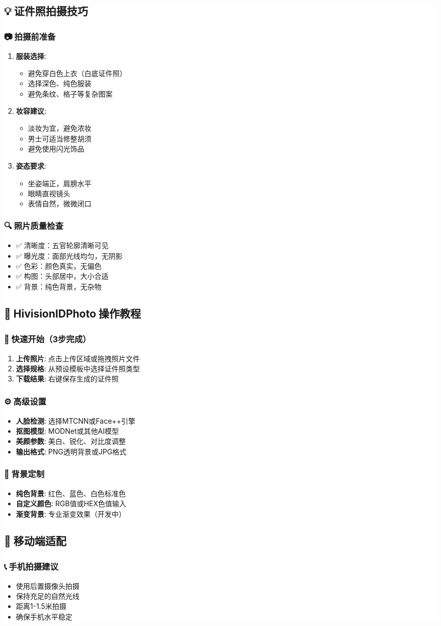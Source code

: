 ## 💡 证件照拍摄技巧

### 📷 拍摄前准备
1. **服装选择**:
   - 避免穿白色上衣（白底证件照）
   - 选择深色、纯色服装
   - 避免条纹、格子等复杂图案

2. **妆容建议**:
   - 淡妆为宜，避免浓妆
   - 男士可适当修整胡须
   - 避免使用闪光饰品

3. **姿态要求**:
   - 坐姿端正，肩膀水平
   - 眼睛直视镜头
   - 表情自然，微微闭口

### 🔍 照片质量检查
- ✅ 清晰度：五官轮廓清晰可见
- ✅ 曝光度：面部光线均匀，无阴影
- ✅ 色彩：颜色真实，无偏色
- ✅ 构图：头部居中，大小合适
- ✅ 背景：纯色背景，无杂物

## 🔧 HivisionIDPhoto 操作教程

### 🚀 快速开始（3步完成）
1. **上传照片**: 点击上传区域或拖拽照片文件
2. **选择规格**: 从预设模板中选择证件照类型
3. **下载结果**: 右键保存生成的证件照

### ⚙️ 高级设置
- **人脸检测**: 选择MTCNN或Face++引擎
- **抠图模型**: MODNet或其他AI模型
- **美颜参数**: 美白、锐化、对比度调整
- **输出格式**: PNG透明背景或JPG格式

### 🎨 背景定制
- **纯色背景**: 红色、蓝色、白色标准色
- **自定义颜色**: RGB值或HEX色值输入
- **渐变背景**: 专业渐变效果（开发中）

## 📱 移动端适配

### 📞 手机拍摄建议
- 使用后置摄像头拍摄
- 保持充足的自然光线
- 距离1-1.5米拍摄
- 确保手机水平稳定
